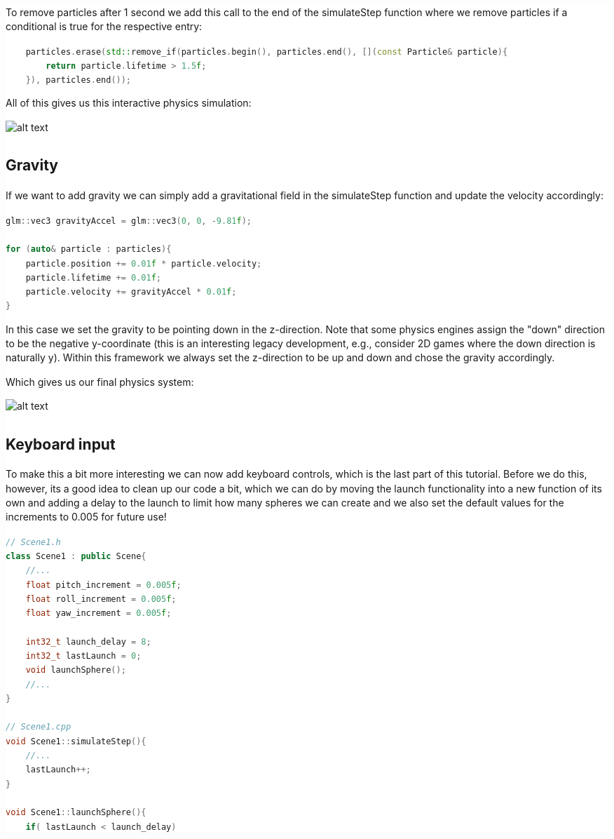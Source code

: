 To remove particles after 1 second we add this call to the end of the simulateStep function where we remove particles if a conditional is true for the respective entry:
```cpp
    particles.erase(std::remove_if(particles.begin(), particles.end(), [](const Particle& particle){
        return particle.lifetime > 1.5f;
    }), particles.end());
```
All of this gives us this interactive physics simulation:

![alt text](https://github.com/user-attachments/assets/c8728def-ad8a-4d0d-8359-18c4081714c7)

## Gravity

If we want to add gravity we can simply add a gravitational field in the simulateStep function and update the velocity accordingly:

```cpp
glm::vec3 gravityAccel = glm::vec3(0, 0, -9.81f);

for (auto& particle : particles){
    particle.position += 0.01f * particle.velocity;
    particle.lifetime += 0.01f;
    particle.velocity += gravityAccel * 0.01f;
}
```

In this case we set the gravity to be pointing down in the z-direction. Note that some physics engines assign the "down" direction to be the negative y-coordinate (this is an interesting legacy development, e.g., consider 2D games where the down direction is naturally y). Within this framework we always set the z-direction to be up and down and chose the gravity accordingly.

Which gives us our final physics system:

![alt text](https://github.com/user-attachments/assets/80a47bc6-8266-4144-9ec2-74f4447f74cf)

## Keyboard input

To make this a bit more interesting we can now add keyboard controls, which is the last part of this tutorial. Before we do this, however, its a good idea to clean up our code a bit, which we can do by moving the launch functionality into a new function of its own and adding a delay to the launch to limit how many spheres we can create and we also set the default values for the increments to 0.005 for future use!
```cpp
// Scene1.h
class Scene1 : public Scene{
    //...
    float pitch_increment = 0.005f;
    float roll_increment = 0.005f;
    float yaw_increment = 0.005f;

    int32_t launch_delay = 8;
    int32_t lastLaunch = 0;
    void launchSphere();
    //...
}

// Scene1.cpp
void Scene1::simulateStep(){
    //...
    lastLaunch++;
}

void Scene1::launchSphere(){
    if( lastLaunch < launch_delay)
```